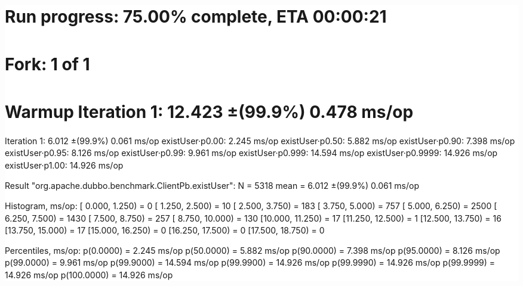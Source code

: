 # Run progress: 75.00% complete, ETA 00:00:21
# Fork: 1 of 1
# Warmup Iteration   1: 12.423 ±(99.9%) 0.478 ms/op
Iteration   1: 6.012 ±(99.9%) 0.061 ms/op
                 existUser·p0.00:   2.245 ms/op
                 existUser·p0.50:   5.882 ms/op
                 existUser·p0.90:   7.398 ms/op
                 existUser·p0.95:   8.126 ms/op
                 existUser·p0.99:   9.961 ms/op
                 existUser·p0.999:  14.594 ms/op
                 existUser·p0.9999: 14.926 ms/op
                 existUser·p1.00:   14.926 ms/op



Result "org.apache.dubbo.benchmark.ClientPb.existUser":
  N = 5318
  mean =      6.012 ±(99.9%) 0.061 ms/op

  Histogram, ms/op:
    [ 0.000,  1.250) = 0 
    [ 1.250,  2.500) = 10 
    [ 2.500,  3.750) = 183 
    [ 3.750,  5.000) = 757 
    [ 5.000,  6.250) = 2500 
    [ 6.250,  7.500) = 1430 
    [ 7.500,  8.750) = 257 
    [ 8.750, 10.000) = 130 
    [10.000, 11.250) = 17 
    [11.250, 12.500) = 1 
    [12.500, 13.750) = 16 
    [13.750, 15.000) = 17 
    [15.000, 16.250) = 0 
    [16.250, 17.500) = 0 
    [17.500, 18.750) = 0 

  Percentiles, ms/op:
      p(0.0000) =      2.245 ms/op
     p(50.0000) =      5.882 ms/op
     p(90.0000) =      7.398 ms/op
     p(95.0000) =      8.126 ms/op
     p(99.0000) =      9.961 ms/op
     p(99.9000) =     14.594 ms/op
     p(99.9900) =     14.926 ms/op
     p(99.9990) =     14.926 ms/op
     p(99.9999) =     14.926 ms/op
    p(100.0000) =     14.926 ms/op

